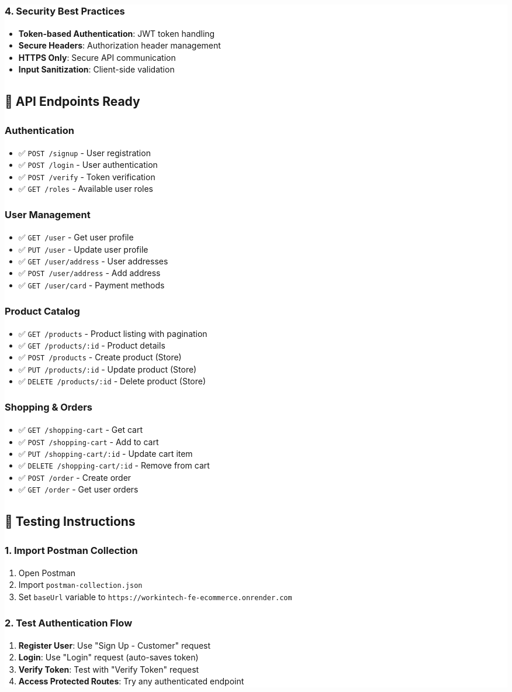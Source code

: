 ### 4. Security Best Practices
- **Token-based Authentication**: JWT token handling
- **Secure Headers**: Authorization header management
- **HTTPS Only**: Secure API communication
- **Input Sanitization**: Client-side validation

## 📡 API Endpoints Ready

### Authentication
- ✅ `POST /signup` - User registration
- ✅ `POST /login` - User authentication
- ✅ `POST /verify` - Token verification
- ✅ `GET /roles` - Available user roles

### User Management
- ✅ `GET /user` - Get user profile
- ✅ `PUT /user` - Update user profile
- ✅ `GET /user/address` - User addresses
- ✅ `POST /user/address` - Add address
- ✅ `GET /user/card` - Payment methods

### Product Catalog
- ✅ `GET /products` - Product listing with pagination
- ✅ `GET /products/:id` - Product details
- ✅ `POST /products` - Create product (Store)
- ✅ `PUT /products/:id` - Update product (Store)
- ✅ `DELETE /products/:id` - Delete product (Store)

### Shopping & Orders
- ✅ `GET /shopping-cart` - Get cart
- ✅ `POST /shopping-cart` - Add to cart
- ✅ `PUT /shopping-cart/:id` - Update cart item
- ✅ `DELETE /shopping-cart/:id` - Remove from cart
- ✅ `POST /order` - Create order
- ✅ `GET /order` - Get user orders

## 🧪 Testing Instructions

### 1. Import Postman Collection
1. Open Postman
2. Import `postman-collection.json`
3. Set `baseUrl` variable to `https://workintech-fe-ecommerce.onrender.com`

### 2. Test Authentication Flow
1. **Register User**: Use "Sign Up - Customer" request
2. **Login**: Use "Login" request (auto-saves token)
3. **Verify Token**: Test with "Verify Token" request
4. **Access Protected Routes**: Try any authenticated endpoint
